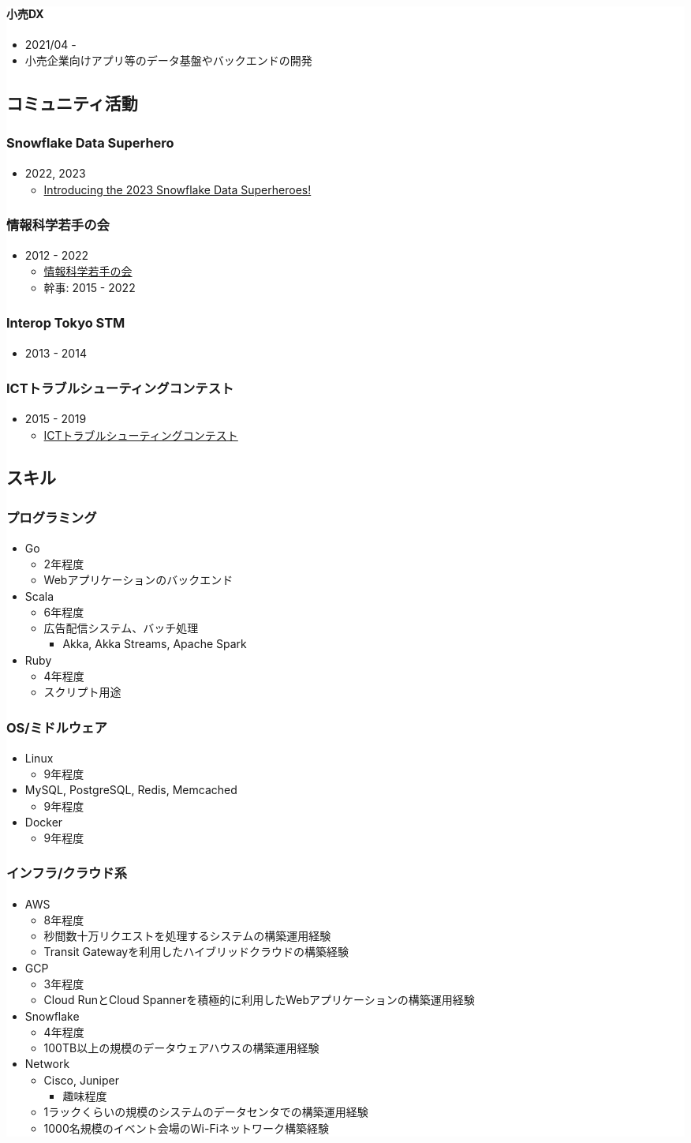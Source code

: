 #### 小売DX
* 2021/04 -
* 小売企業向けアプリ等のデータ基盤やバックエンドの開発

## コミュニティ活動
### Snowflake Data Superhero
* 2022, 2023
  * [Introducing the 2023 Snowflake Data Superheroes!](https://medium.com/snowflake/introducing-the-2023-snowflake-data-superheroes-baa0a599ede6)

### 情報科学若手の会
* 2012 - 2022
  * [情報科学若手の会](https://wakate.org/)
  * 幹事: 2015 - 2022

### Interop Tokyo STM
* 2013 - 2014

### ICTトラブルシューティングコンテスト
* 2015 - 2019
  * [ICTトラブルシューティングコンテスト](https://icttoracon.net/)

## スキル
### プログラミング
* Go
  * 2年程度
  * Webアプリケーションのバックエンド
* Scala
  * 6年程度
  * 広告配信システム、バッチ処理
    * Akka, Akka Streams, Apache Spark
* Ruby
  * 4年程度
  * スクリプト用途

### OS/ミドルウェア
* Linux
  * 9年程度
* MySQL, PostgreSQL, Redis, Memcached
  * 9年程度
* Docker
  * 9年程度

### インフラ/クラウド系
* AWS
  * 8年程度
  * 秒間数十万リクエストを処理するシステムの構築運用経験
  * Transit Gatewayを利用したハイブリッドクラウドの構築経験
* GCP
  * 3年程度
  * Cloud RunとCloud Spannerを積極的に利用したWebアプリケーションの構築運用経験
* Snowflake
  * 4年程度
  * 100TB以上の規模のデータウェアハウスの構築運用経験
* Network
  * Cisco, Juniper
    * 趣味程度
  * 1ラックくらいの規模のシステムのデータセンタでの構築運用経験
  * 1000名規模のイベント会場のWi-Fiネットワーク構築経験

